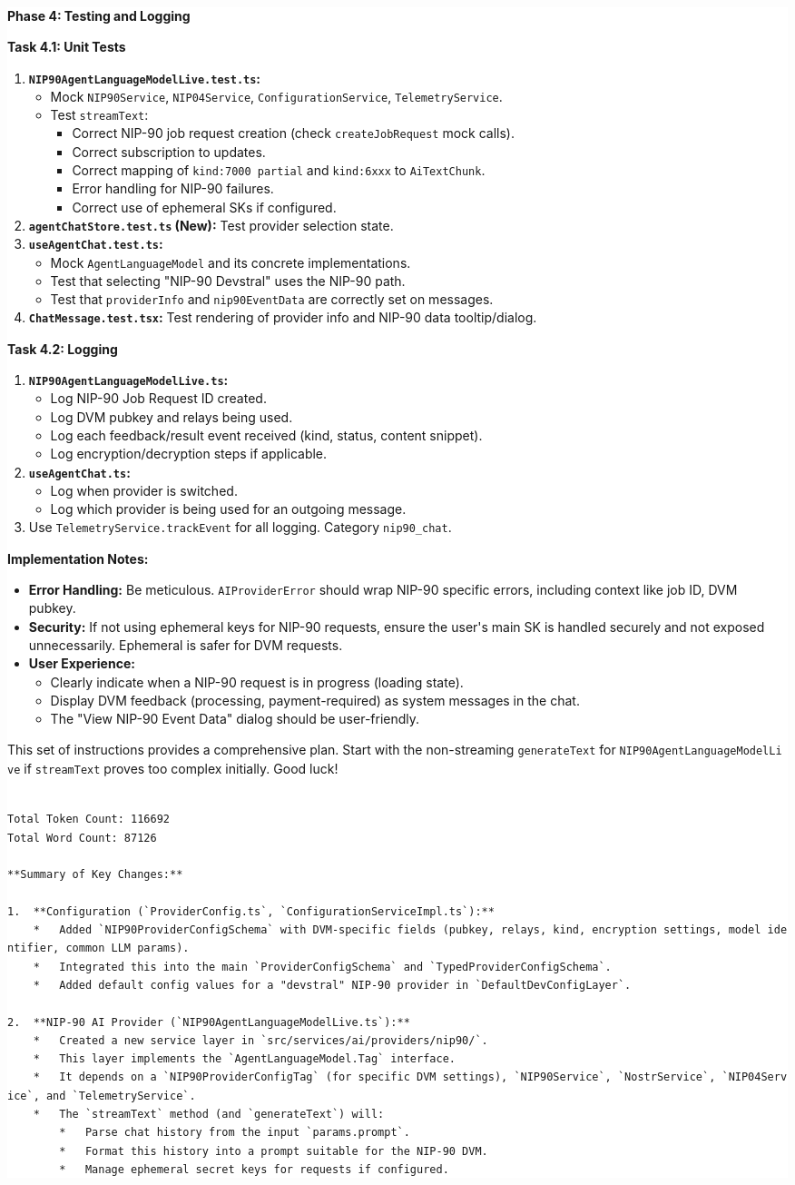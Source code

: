 **Phase 4: Testing and Logging**

**Task 4.1: Unit Tests**

1.  **`NIP90AgentLanguageModelLive.test.ts`:**
    *   Mock `NIP90Service`, `NIP04Service`, `ConfigurationService`, `TelemetryService`.
    *   Test `streamText`:
        *   Correct NIP-90 job request creation (check `createJobRequest` mock calls).
        *   Correct subscription to updates.
        *   Correct mapping of `kind:7000 partial` and `kind:6xxx` to `AiTextChunk`.
        *   Error handling for NIP-90 failures.
        *   Correct use of ephemeral SKs if configured.
2.  **`agentChatStore.test.ts` (New):** Test provider selection state.
3.  **`useAgentChat.test.ts`:**
    *   Mock `AgentLanguageModel` and its concrete implementations.
    *   Test that selecting "NIP-90 Devstral" uses the NIP-90 path.
    *   Test that `providerInfo` and `nip90EventData` are correctly set on messages.
4.  **`ChatMessage.test.tsx`:** Test rendering of provider info and NIP-90 data tooltip/dialog.

**Task 4.2: Logging**

1.  **`NIP90AgentLanguageModelLive.ts`:**
    *   Log NIP-90 Job Request ID created.
    *   Log DVM pubkey and relays being used.
    *   Log each feedback/result event received (kind, status, content snippet).
    *   Log encryption/decryption steps if applicable.
2.  **`useAgentChat.ts`:**
    *   Log when provider is switched.
    *   Log which provider is being used for an outgoing message.
3.  Use `TelemetryService.trackEvent` for all logging. Category `nip90_chat`.

**Implementation Notes:**

*   **Error Handling:** Be meticulous. `AIProviderError` should wrap NIP-90 specific errors, including context like job ID, DVM pubkey.
*   **Security:** If not using ephemeral keys for NIP-90 requests, ensure the user's main SK is handled securely and not exposed unnecessarily. Ephemeral is safer for DVM requests.
*   **User Experience:**
    *   Clearly indicate when a NIP-90 request is in progress (loading state).
    *   Display DVM feedback (processing, payment-required) as system messages in the chat.
    *   The "View NIP-90 Event Data" dialog should be user-friendly.

This set of instructions provides a comprehensive plan. Start with the non-streaming `generateText` for `NIP90AgentLanguageModelLive` if `streamText` proves too complex initially. Good luck!

```

Total Token Count: 116692
Total Word Count: 87126

**Summary of Key Changes:**

1.  **Configuration (`ProviderConfig.ts`, `ConfigurationServiceImpl.ts`):**
    *   Added `NIP90ProviderConfigSchema` with DVM-specific fields (pubkey, relays, kind, encryption settings, model identifier, common LLM params).
    *   Integrated this into the main `ProviderConfigSchema` and `TypedProviderConfigSchema`.
    *   Added default config values for a "devstral" NIP-90 provider in `DefaultDevConfigLayer`.

2.  **NIP-90 AI Provider (`NIP90AgentLanguageModelLive.ts`):**
    *   Created a new service layer in `src/services/ai/providers/nip90/`.
    *   This layer implements the `AgentLanguageModel.Tag` interface.
    *   It depends on a `NIP90ProviderConfigTag` (for specific DVM settings), `NIP90Service`, `NostrService`, `NIP04Service`, and `TelemetryService`.
    *   The `streamText` method (and `generateText`) will:
        *   Parse chat history from the input `params.prompt`.
        *   Format this history into a prompt suitable for the NIP-90 DVM.
        *   Manage ephemeral secret keys for requests if configured.
```
